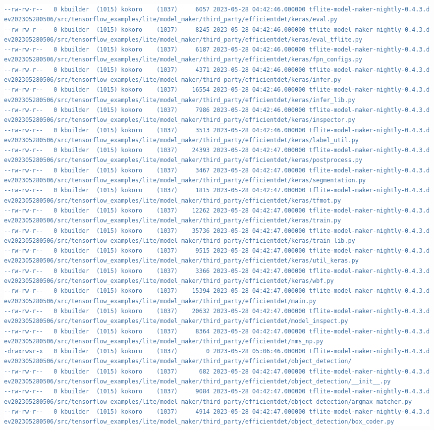 ```diff
--rw-rw-r--   0 kbuilder  (1015) kokoro    (1037)     6057 2023-05-28 04:42:46.000000 tflite-model-maker-nightly-0.4.3.dev202305280506/src/tensorflow_examples/lite/model_maker/third_party/efficientdet/keras/eval.py
--rw-rw-r--   0 kbuilder  (1015) kokoro    (1037)     8245 2023-05-28 04:42:46.000000 tflite-model-maker-nightly-0.4.3.dev202305280506/src/tensorflow_examples/lite/model_maker/third_party/efficientdet/keras/eval_tflite.py
--rw-rw-r--   0 kbuilder  (1015) kokoro    (1037)     6187 2023-05-28 04:42:46.000000 tflite-model-maker-nightly-0.4.3.dev202305280506/src/tensorflow_examples/lite/model_maker/third_party/efficientdet/keras/fpn_configs.py
--rw-rw-r--   0 kbuilder  (1015) kokoro    (1037)     4371 2023-05-28 04:42:46.000000 tflite-model-maker-nightly-0.4.3.dev202305280506/src/tensorflow_examples/lite/model_maker/third_party/efficientdet/keras/infer.py
--rw-rw-r--   0 kbuilder  (1015) kokoro    (1037)    16554 2023-05-28 04:42:46.000000 tflite-model-maker-nightly-0.4.3.dev202305280506/src/tensorflow_examples/lite/model_maker/third_party/efficientdet/keras/infer_lib.py
--rw-rw-r--   0 kbuilder  (1015) kokoro    (1037)     7986 2023-05-28 04:42:46.000000 tflite-model-maker-nightly-0.4.3.dev202305280506/src/tensorflow_examples/lite/model_maker/third_party/efficientdet/keras/inspector.py
--rw-rw-r--   0 kbuilder  (1015) kokoro    (1037)     3513 2023-05-28 04:42:46.000000 tflite-model-maker-nightly-0.4.3.dev202305280506/src/tensorflow_examples/lite/model_maker/third_party/efficientdet/keras/label_util.py
--rw-rw-r--   0 kbuilder  (1015) kokoro    (1037)    24393 2023-05-28 04:42:47.000000 tflite-model-maker-nightly-0.4.3.dev202305280506/src/tensorflow_examples/lite/model_maker/third_party/efficientdet/keras/postprocess.py
--rw-rw-r--   0 kbuilder  (1015) kokoro    (1037)     3467 2023-05-28 04:42:47.000000 tflite-model-maker-nightly-0.4.3.dev202305280506/src/tensorflow_examples/lite/model_maker/third_party/efficientdet/keras/segmentation.py
--rw-rw-r--   0 kbuilder  (1015) kokoro    (1037)     1815 2023-05-28 04:42:47.000000 tflite-model-maker-nightly-0.4.3.dev202305280506/src/tensorflow_examples/lite/model_maker/third_party/efficientdet/keras/tfmot.py
--rw-rw-r--   0 kbuilder  (1015) kokoro    (1037)    12262 2023-05-28 04:42:47.000000 tflite-model-maker-nightly-0.4.3.dev202305280506/src/tensorflow_examples/lite/model_maker/third_party/efficientdet/keras/train.py
--rw-rw-r--   0 kbuilder  (1015) kokoro    (1037)    35736 2023-05-28 04:42:47.000000 tflite-model-maker-nightly-0.4.3.dev202305280506/src/tensorflow_examples/lite/model_maker/third_party/efficientdet/keras/train_lib.py
--rw-rw-r--   0 kbuilder  (1015) kokoro    (1037)     9515 2023-05-28 04:42:47.000000 tflite-model-maker-nightly-0.4.3.dev202305280506/src/tensorflow_examples/lite/model_maker/third_party/efficientdet/keras/util_keras.py
--rw-rw-r--   0 kbuilder  (1015) kokoro    (1037)     3366 2023-05-28 04:42:47.000000 tflite-model-maker-nightly-0.4.3.dev202305280506/src/tensorflow_examples/lite/model_maker/third_party/efficientdet/keras/wbf.py
--rw-rw-r--   0 kbuilder  (1015) kokoro    (1037)    15394 2023-05-28 04:42:47.000000 tflite-model-maker-nightly-0.4.3.dev202305280506/src/tensorflow_examples/lite/model_maker/third_party/efficientdet/main.py
--rw-rw-r--   0 kbuilder  (1015) kokoro    (1037)    20632 2023-05-28 04:42:47.000000 tflite-model-maker-nightly-0.4.3.dev202305280506/src/tensorflow_examples/lite/model_maker/third_party/efficientdet/model_inspect.py
--rw-rw-r--   0 kbuilder  (1015) kokoro    (1037)     8364 2023-05-28 04:42:47.000000 tflite-model-maker-nightly-0.4.3.dev202305280506/src/tensorflow_examples/lite/model_maker/third_party/efficientdet/nms_np.py
-drwxrwsr-x   0 kbuilder  (1015) kokoro    (1037)        0 2023-05-28 05:06:46.000000 tflite-model-maker-nightly-0.4.3.dev202305280506/src/tensorflow_examples/lite/model_maker/third_party/efficientdet/object_detection/
--rw-rw-r--   0 kbuilder  (1015) kokoro    (1037)      682 2023-05-28 04:42:47.000000 tflite-model-maker-nightly-0.4.3.dev202305280506/src/tensorflow_examples/lite/model_maker/third_party/efficientdet/object_detection/__init__.py
--rw-rw-r--   0 kbuilder  (1015) kokoro    (1037)     9084 2023-05-28 04:42:47.000000 tflite-model-maker-nightly-0.4.3.dev202305280506/src/tensorflow_examples/lite/model_maker/third_party/efficientdet/object_detection/argmax_matcher.py
--rw-rw-r--   0 kbuilder  (1015) kokoro    (1037)     4914 2023-05-28 04:42:47.000000 tflite-model-maker-nightly-0.4.3.dev202305280506/src/tensorflow_examples/lite/model_maker/third_party/efficientdet/object_detection/box_coder.py
```